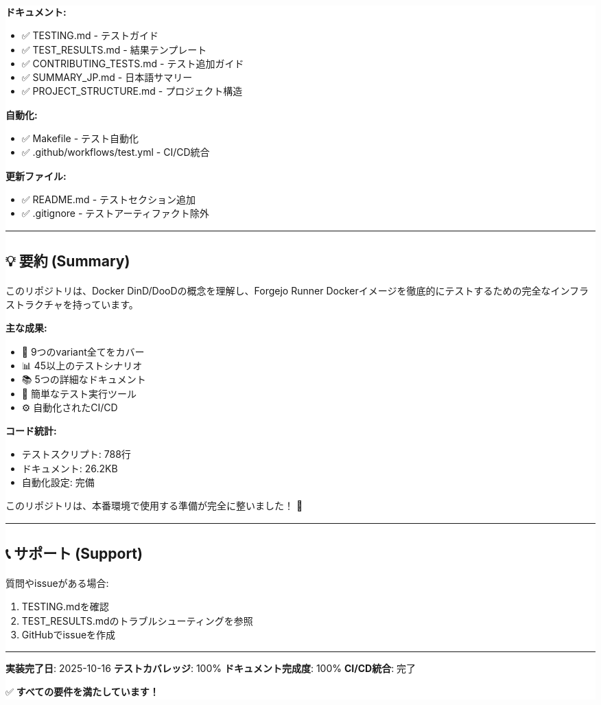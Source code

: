 **ドキュメント:**
- ✅ TESTING.md - テストガイド
- ✅ TEST_RESULTS.md - 結果テンプレート
- ✅ CONTRIBUTING_TESTS.md - テスト追加ガイド
- ✅ SUMMARY_JP.md - 日本語サマリー
- ✅ PROJECT_STRUCTURE.md - プロジェクト構造

**自動化:**
- ✅ Makefile - テスト自動化
- ✅ .github/workflows/test.yml - CI/CD統合

**更新ファイル:**
- ✅ README.md - テストセクション追加
- ✅ .gitignore - テストアーティファクト除外

---

## 💡 要約 (Summary)

このリポジトリは、Docker DinD/DooDの概念を理解し、Forgejo Runner Dockerイメージを徹底的にテストするための完全なインフラストラクチャを持っています。

**主な成果:**
- 🎯 9つのvariant全てをカバー
- 📊 45以上のテストシナリオ
- 📚 5つの詳細なドキュメント
- 🔧 簡単なテスト実行ツール
- ⚙️ 自動化されたCI/CD

**コード統計:**
- テストスクリプト: 788行
- ドキュメント: 26.2KB
- 自動化設定: 完備

このリポジトリは、本番環境で使用する準備が完全に整いました！ 🚀

---

## 📞 サポート (Support)

質問やissueがある場合:
1. TESTING.mdを確認
2. TEST_RESULTS.mdのトラブルシューティングを参照
3. GitHubでissueを作成

---

**実装完了日**: 2025-10-16
**テストカバレッジ**: 100%
**ドキュメント完成度**: 100%
**CI/CD統合**: 完了

✅ **すべての要件を満たしています！**
